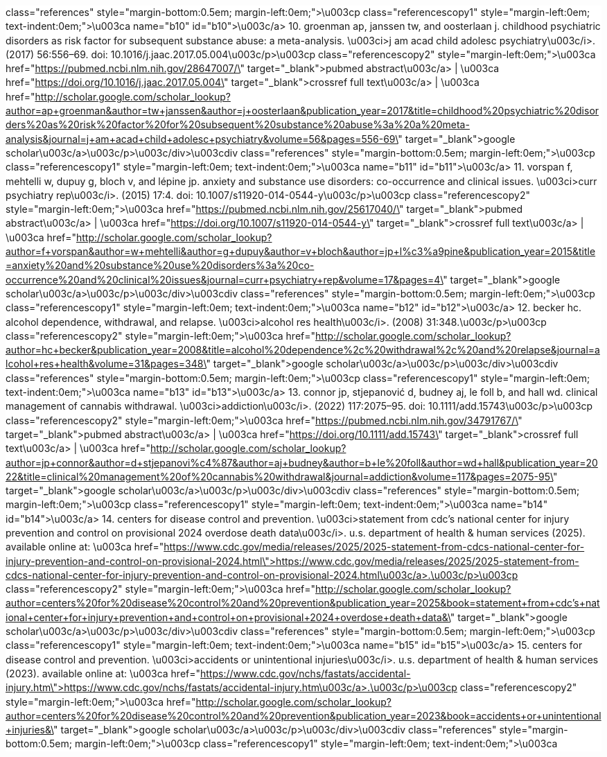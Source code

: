 class=\"references\" style=\"margin-bottom:0.5em; margin-left:0em;\">\u003cp class=\"referencescopy1\" style=\"margin-left:0em; text-indent:0em;\">\u003ca name=\"b10\" id=\"b10\">\u003c/a> 10. groenman ap, janssen tw, and oosterlaan j. childhood psychiatric disorders as risk factor for subsequent substance abuse: a meta-analysis. \u003ci>j am acad child adolesc psychiatry\u003c/i>. (2017) 56:556–69. doi: 10.1016/j.jaac.2017.05.004\u003c/p>\u003cp class=\"referencescopy2\" style=\"margin-left:0em;\">\u003ca href=\"https://pubmed.ncbi.nlm.nih.gov/28647007/\" target=\"_blank\">pubmed abstract\u003c/a> | \u003ca href=\"https://doi.org/10.1016/j.jaac.2017.05.004\" target=\"_blank\">crossref full text\u003c/a> | \u003ca href=\"http://scholar.google.com/scholar_lookup?author=ap+groenman&author=tw+janssen&author=j+oosterlaan&publication_year=2017&title=childhood%20psychiatric%20disorders%20as%20risk%20factor%20for%20subsequent%20substance%20abuse%3a%20a%20meta-analysis&journal=j+am+acad+child+adolesc+psychiatry&volume=56&pages=556-69\" target=\"_blank\">google scholar\u003c/a>\u003c/p>\u003c/div>\u003cdiv class=\"references\" style=\"margin-bottom:0.5em; margin-left:0em;\">\u003cp class=\"referencescopy1\" style=\"margin-left:0em; text-indent:0em;\">\u003ca name=\"b11\" id=\"b11\">\u003c/a> 11. vorspan f, mehtelli w, dupuy g, bloch v, and lépine jp. anxiety and substance use disorders: co-occurrence and clinical issues. \u003ci>curr psychiatry rep\u003c/i>. (2015) 17:4. doi: 10.1007/s11920-014-0544-y\u003c/p>\u003cp class=\"referencescopy2\" style=\"margin-left:0em;\">\u003ca href=\"https://pubmed.ncbi.nlm.nih.gov/25617040/\" target=\"_blank\">pubmed abstract\u003c/a> | \u003ca href=\"https://doi.org/10.1007/s11920-014-0544-y\" target=\"_blank\">crossref full text\u003c/a> | \u003ca href=\"http://scholar.google.com/scholar_lookup?author=f+vorspan&author=w+mehtelli&author=g+dupuy&author=v+bloch&author=jp+l%c3%a9pine&publication_year=2015&title=anxiety%20and%20substance%20use%20disorders%3a%20co-occurrence%20and%20clinical%20issues&journal=curr+psychiatry+rep&volume=17&pages=4\" target=\"_blank\">google scholar\u003c/a>\u003c/p>\u003c/div>\u003cdiv class=\"references\" style=\"margin-bottom:0.5em; margin-left:0em;\">\u003cp class=\"referencescopy1\" style=\"margin-left:0em; text-indent:0em;\">\u003ca name=\"b12\" id=\"b12\">\u003c/a> 12. becker hc. alcohol dependence, withdrawal, and relapse. \u003ci>alcohol res health\u003c/i>. (2008) 31:348.\u003c/p>\u003cp class=\"referencescopy2\" style=\"margin-left:0em;\">\u003ca href=\"http://scholar.google.com/scholar_lookup?author=hc+becker&publication_year=2008&title=alcohol%20dependence%2c%20withdrawal%2c%20and%20relapse&journal=alcohol+res+health&volume=31&pages=348\" target=\"_blank\">google scholar\u003c/a>\u003c/p>\u003c/div>\u003cdiv class=\"references\" style=\"margin-bottom:0.5em; margin-left:0em;\">\u003cp class=\"referencescopy1\" style=\"margin-left:0em; text-indent:0em;\">\u003ca name=\"b13\" id=\"b13\">\u003c/a> 13. connor jp, stjepanović d, budney aj, le foll b, and hall wd. clinical management of cannabis withdrawal. \u003ci>addiction\u003c/i>. (2022) 117:2075–95. doi: 10.1111/add.15743\u003c/p>\u003cp class=\"referencescopy2\" style=\"margin-left:0em;\">\u003ca href=\"https://pubmed.ncbi.nlm.nih.gov/34791767/\" target=\"_blank\">pubmed abstract\u003c/a> | \u003ca href=\"https://doi.org/10.1111/add.15743\" target=\"_blank\">crossref full text\u003c/a> | \u003ca href=\"http://scholar.google.com/scholar_lookup?author=jp+connor&author=d+stjepanovi%c4%87&author=aj+budney&author=b+le%20foll&author=wd+hall&publication_year=2022&title=clinical%20management%20of%20cannabis%20withdrawal&journal=addiction&volume=117&pages=2075-95\" target=\"_blank\">google scholar\u003c/a>\u003c/p>\u003c/div>\u003cdiv class=\"references\" style=\"margin-bottom:0.5em; margin-left:0em;\">\u003cp class=\"referencescopy1\" style=\"margin-left:0em; text-indent:0em;\">\u003ca name=\"b14\" id=\"b14\">\u003c/a> 14. centers for disease control and prevention. \u003ci>statement from cdc’s national center for injury prevention and control on provisional 2024 overdose death data\u003c/i>. u.s. department of health & human services (2025). available online at: \u003ca href=\"https://www.cdc.gov/media/releases/2025/2025-statement-from-cdcs-national-center-for-injury-prevention-and-control-on-provisional-2024.html\">https://www.cdc.gov/media/releases/2025/2025-statement-from-cdcs-national-center-for-injury-prevention-and-control-on-provisional-2024.html\u003c/a>.\u003c/p>\u003cp class=\"referencescopy2\" style=\"margin-left:0em;\">\u003ca href=\"http://scholar.google.com/scholar_lookup?author=centers%20for%20disease%20control%20and%20prevention&publication_year=2025&book=statement+from+cdc’s+national+center+for+injury+prevention+and+control+on+provisional+2024+overdose+death+data&\" target=\"_blank\">google scholar\u003c/a>\u003c/p>\u003c/div>\u003cdiv class=\"references\" style=\"margin-bottom:0.5em; margin-left:0em;\">\u003cp class=\"referencescopy1\" style=\"margin-left:0em; text-indent:0em;\">\u003ca name=\"b15\" id=\"b15\">\u003c/a> 15. centers for disease control and prevention. \u003ci>accidents or unintentional injuries\u003c/i>. u.s. department of health & human services (2023). available online at: \u003ca href=\"https://www.cdc.gov/nchs/fastats/accidental-injury.htm\">https://www.cdc.gov/nchs/fastats/accidental-injury.htm\u003c/a>.\u003c/p>\u003cp class=\"referencescopy2\" style=\"margin-left:0em;\">\u003ca href=\"http://scholar.google.com/scholar_lookup?author=centers%20for%20disease%20control%20and%20prevention&publication_year=2023&book=accidents+or+unintentional+injuries&\" target=\"_blank\">google scholar\u003c/a>\u003c/p>\u003c/div>\u003cdiv class=\"references\" style=\"margin-bottom:0.5em; margin-left:0em;\">\u003cp class=\"referencescopy1\" style=\"margin-left:0em; text-indent:0em;\">\u003ca